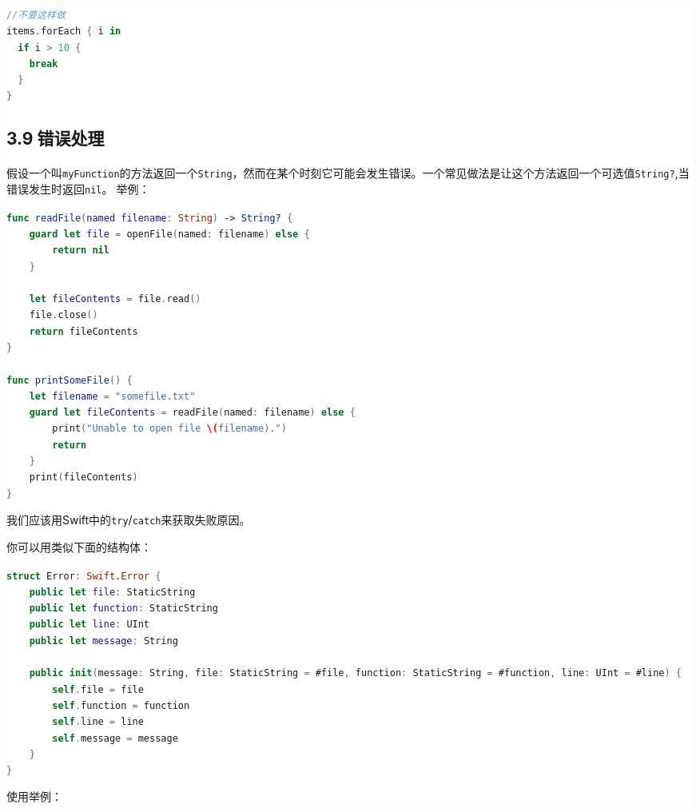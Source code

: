 ``` swift
//不要这样做
items.forEach { i in 
  if i > 10 {
    break
  }
}
```

3.9 错误处理
---
假设一个叫`myFunction`的方法返回一个`String`，然而在某个时刻它可能会发生错误。一个常见做法是让这个方法返回一个可选值`String?`,当错误发生时返回`nil`。
举例：

``` swift
func readFile(named filename: String) -> String? {
    guard let file = openFile(named: filename) else {
        return nil
    }

    let fileContents = file.read()
    file.close()
    return fileContents
}

func printSomeFile() {
    let filename = "somefile.txt"
    guard let fileContents = readFile(named: filename) else {
        print("Unable to open file \(filename).")
        return
    }
    print(fileContents)
}
```
我们应该用Swift中的`try`/`catch`来获取失败原因。

你可以用类似下面的结构体：

``` swift
struct Error: Swift.Error {
    public let file: StaticString
    public let function: StaticString
    public let line: UInt
    public let message: String

    public init(message: String, file: StaticString = #file, function: StaticString = #function, line: UInt = #line) {
        self.file = file
        self.function = function
        self.line = line
        self.message = message
    }
}
```
使用举例：
